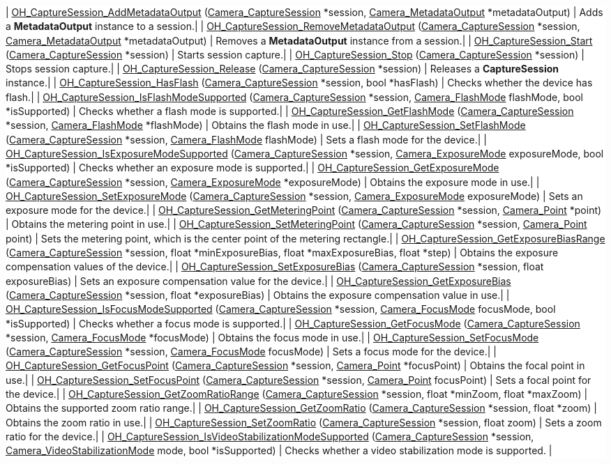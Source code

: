 | [OH_CaptureSession_AddMetadataOutput](#oh_capturesession_addmetadataoutput) ([Camera_CaptureSession](#camera_capturesession) \*session, [Camera_MetadataOutput](#camera_metadataoutput) \*metadataOutput) | Adds a **MetadataOutput** instance to a session.|
| [OH_CaptureSession_RemoveMetadataOutput](#oh_capturesession_removemetadataoutput) ([Camera_CaptureSession](#camera_capturesession) \*session, [Camera_MetadataOutput](#camera_metadataoutput) \*metadataOutput) | Removes a **MetadataOutput** instance from a session.|
| [OH_CaptureSession_Start](#oh_capturesession_start) ([Camera_CaptureSession](#camera_capturesession) \*session) | Starts session capture.|
| [OH_CaptureSession_Stop](#oh_capturesession_stop) ([Camera_CaptureSession](#camera_capturesession) \*session) | Stops session capture.|
| [OH_CaptureSession_Release](#oh_capturesession_release) ([Camera_CaptureSession](#camera_capturesession) \*session) | Releases a **CaptureSession** instance.|
| [OH_CaptureSession_HasFlash](#oh_capturesession_hasflash) ([Camera_CaptureSession](#camera_capturesession) \*session, bool \*hasFlash) | Checks whether the device has flash.|
| [OH_CaptureSession_IsFlashModeSupported](#oh_capturesession_isflashmodesupported) ([Camera_CaptureSession](#camera_capturesession) \*session, [Camera_FlashMode](#camera_flashmode) flashMode, bool \*isSupported) | Checks whether a flash mode is supported.|
| [OH_CaptureSession_GetFlashMode](#oh_capturesession_getflashmode) ([Camera_CaptureSession](#camera_capturesession) \*session, [Camera_FlashMode](#camera_flashmode) \*flashMode) | Obtains the flash mode in use.|
| [OH_CaptureSession_SetFlashMode](#oh_capturesession_setflashmode) ([Camera_CaptureSession](#camera_capturesession) \*session, [Camera_FlashMode](#camera_flashmode) flashMode) | Sets a flash mode for the device.|
| [OH_CaptureSession_IsExposureModeSupported](#oh_capturesession_isexposuremodesupported) ([Camera_CaptureSession](#camera_capturesession) \*session, [Camera_ExposureMode](#camera_exposuremode) exposureMode, bool \*isSupported) | Checks whether an exposure mode is supported.|
| [OH_CaptureSession_GetExposureMode](#oh_capturesession_getexposuremode) ([Camera_CaptureSession](#camera_capturesession) \*session, [Camera_ExposureMode](#camera_exposuremode) \*exposureMode) | Obtains the exposure mode in use.|
| [OH_CaptureSession_SetExposureMode](#oh_capturesession_setexposuremode) ([Camera_CaptureSession](#camera_capturesession) \*session, [Camera_ExposureMode](#camera_exposuremode) exposureMode) | Sets an exposure mode for the device.|
| [OH_CaptureSession_GetMeteringPoint](#oh_capturesession_getmeteringpoint) ([Camera_CaptureSession](#camera_capturesession) \*session, [Camera_Point](_camera___point.md) \*point) | Obtains the metering point in use.|
| [OH_CaptureSession_SetMeteringPoint](#oh_capturesession_setmeteringpoint) ([Camera_CaptureSession](#camera_capturesession) \*session, [Camera_Point](_camera___point.md) point) | Sets the metering point, which is the center point of the metering rectangle.|
| [OH_CaptureSession_GetExposureBiasRange](#oh_capturesession_getexposurebiasrange) ([Camera_CaptureSession](#camera_capturesession) \*session, float \*minExposureBias, float \*maxExposureBias, float \*step) | Obtains the exposure compensation values of the device.|
| [OH_CaptureSession_SetExposureBias](#oh_capturesession_setexposurebias) ([Camera_CaptureSession](#camera_capturesession) \*session, float exposureBias) | Sets an exposure compensation value for the device.|
| [OH_CaptureSession_GetExposureBias](#oh_capturesession_getexposurebias) ([Camera_CaptureSession](#camera_capturesession) \*session, float \*exposureBias) | Obtains the exposure compensation value in use.|
| [OH_CaptureSession_IsFocusModeSupported](#oh_capturesession_isfocusmodesupported) ([Camera_CaptureSession](#camera_capturesession) \*session, [Camera_FocusMode](#camera_focusmode) focusMode, bool \*isSupported) | Checks whether a focus mode is supported.|
| [OH_CaptureSession_GetFocusMode](#oh_capturesession_getfocusmode) ([Camera_CaptureSession](#camera_capturesession) \*session, [Camera_FocusMode](#camera_focusmode) \*focusMode) | Obtains the focus mode in use.|
| [OH_CaptureSession_SetFocusMode](#oh_capturesession_setfocusmode) ([Camera_CaptureSession](#camera_capturesession) \*session, [Camera_FocusMode](#camera_focusmode) focusMode) | Sets a focus mode for the device.|
| [OH_CaptureSession_GetFocusPoint](#oh_capturesession_getfocuspoint) ([Camera_CaptureSession](#camera_capturesession) \*session, [Camera_Point](_camera___point.md) \*focusPoint) | Obtains the focal point in use.|
| [OH_CaptureSession_SetFocusPoint](#oh_capturesession_setfocuspoint) ([Camera_CaptureSession](#camera_capturesession) \*session, [Camera_Point](_camera___point.md) focusPoint) | Sets a focal point for the device.|
| [OH_CaptureSession_GetZoomRatioRange](#oh_capturesession_getzoomratiorange) ([Camera_CaptureSession](#camera_capturesession) \*session, float \*minZoom, float \*maxZoom) | Obtains the supported zoom ratio range.|
| [OH_CaptureSession_GetZoomRatio](#oh_capturesession_getzoomratio) ([Camera_CaptureSession](#camera_capturesession) \*session, float \*zoom) | Obtains the zoom ratio in use.|
| [OH_CaptureSession_SetZoomRatio](#oh_capturesession_setzoomratio) ([Camera_CaptureSession](#camera_capturesession) \*session, float zoom) | Sets a zoom ratio for the device.|
| [OH_CaptureSession_IsVideoStabilizationModeSupported](#oh_capturesession_isvideostabilizationmodesupported) ([Camera_CaptureSession](#camera_capturesession) \*session, [Camera_VideoStabilizationMode](#camera_videostabilizationmode) mode, bool \*isSupported) | Checks whether a video stabilization mode is supported. |
